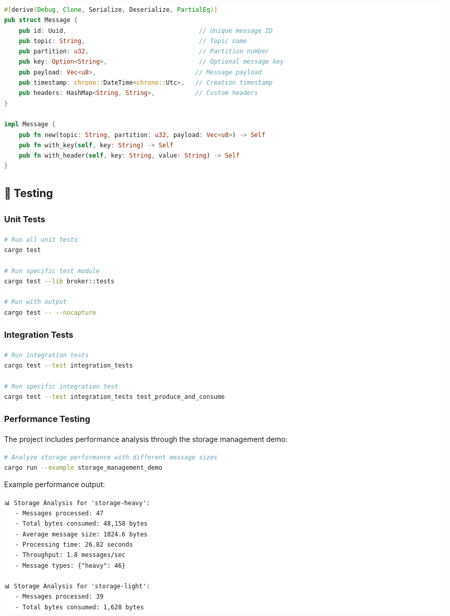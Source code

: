 ```rust
#[derive(Debug, Clone, Serialize, Deserialize, PartialEq)]
pub struct Message {
    pub id: Uuid,                                    // Unique message ID
    pub topic: String,                               // Topic name
    pub partition: u32,                              // Partition number
    pub key: Option<String>,                         // Optional message key
    pub payload: Vec<u8>,                           // Message payload
    pub timestamp: chrono::DateTime<chrono::Utc>,   // Creation timestamp
    pub headers: HashMap<String, String>,           // Custom headers
}

impl Message {
    pub fn new(topic: String, partition: u32, payload: Vec<u8>) -> Self
    pub fn with_key(self, key: String) -> Self
    pub fn with_header(self, key: String, value: String) -> Self
}
```

## 🧪 Testing

### Unit Tests

```bash
# Run all unit tests
cargo test

# Run specific test module
cargo test --lib broker::tests

# Run with output
cargo test -- --nocapture
```

### Integration Tests

```bash
# Run integration tests
cargo test --test integration_tests

# Run specific integration test
cargo test --test integration_tests test_produce_and_consume
```

### Performance Testing

The project includes performance analysis through the storage management demo:

```bash
# Analyze storage performance with different message sizes
cargo run --example storage_management_demo
```

Example performance output:
```
📊 Storage Analysis for 'storage-heavy':
   - Messages processed: 47
   - Total bytes consumed: 48,158 bytes
   - Average message size: 1024.6 bytes
   - Processing time: 26.82 seconds
   - Throughput: 1.8 messages/sec
   - Message types: {"heavy": 46}

📊 Storage Analysis for 'storage-light':
   - Messages processed: 39
   - Total bytes consumed: 1,628 bytes
```
